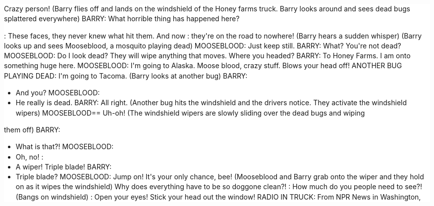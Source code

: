 Crazy person!
(Barry flies off and lands on the windshield of the Honey farms truck.
Barry looks around and sees dead bugs splattered everywhere)
BARRY:
What horrible thing has happened here?

 :
These faces, they never knew
what hit them. And now
 :
they're on the road to nowhere!
(Barry hears a sudden whisper)
(Barry looks up and sees Mooseblood, a mosquito playing dead)
MOOSEBLOOD:
Just keep still.
BARRY:
What? You're not dead?
MOOSEBLOOD:
Do I look dead? They will wipe anything
that moves. Where you headed?
BARRY:
To Honey Farms.
I am onto something huge here.
MOOSEBLOOD:
I'm going to Alaska. Moose blood,
crazy stuff. Blows your head off!
ANOTHER BUG PLAYING DEAD:
I'm going to Tacoma.
(Barry looks at another bug)
BARRY:
- And you?
MOOSEBLOOD:
- He really is dead.
BARRY:
All right.
(Another bug hits the windshield and the drivers notice. They activate the
windshield wipers)
MOOSEBLOOD==
Uh-oh!
(The windshield wipers are slowly sliding over the dead bugs and wiping

them off)
BARRY:
- What is that?!
MOOSEBLOOD:
- Oh, no!
 :
- A wiper! Triple blade!
BARRY:
- Triple blade?
MOOSEBLOOD:
Jump on! It's your only chance, bee!
(Mooseblood and Barry grab onto the wiper and they hold on as it wipes the
windshield)
Why does everything have
to be so doggone clean?!
 :
How much do you people need to see?!
(Bangs on windshield)
 :
Open your eyes!
Stick your head out the window!
RADIO IN TRUCK:
From NPR News in Washington,